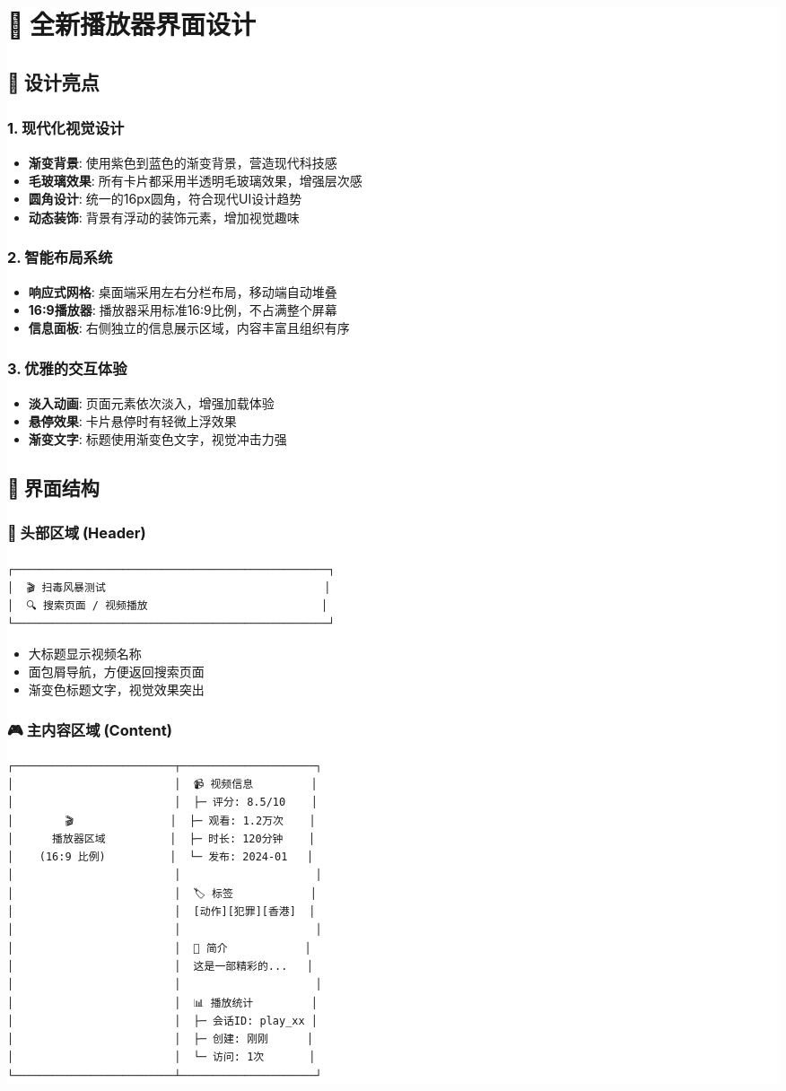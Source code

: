 # 🎨 全新播放器界面设计

## 🌟 设计亮点

### 1. **现代化视觉设计**
- **渐变背景**: 使用紫色到蓝色的渐变背景，营造现代科技感
- **毛玻璃效果**: 所有卡片都采用半透明毛玻璃效果，增强层次感
- **圆角设计**: 统一的16px圆角，符合现代UI设计趋势
- **动态装饰**: 背景有浮动的装饰元素，增加视觉趣味

### 2. **智能布局系统**
- **响应式网格**: 桌面端采用左右分栏布局，移动端自动堆叠
- **16:9播放器**: 播放器采用标准16:9比例，不占满整个屏幕
- **信息面板**: 右侧独立的信息展示区域，内容丰富且组织有序

### 3. **优雅的交互体验**
- **淡入动画**: 页面元素依次淡入，增强加载体验
- **悬停效果**: 卡片悬停时有轻微上浮效果
- **渐变文字**: 标题使用渐变色文字，视觉冲击力强

## 🎯 界面结构

### 📱 头部区域 (Header)
```
┌─────────────────────────────────────────────────┐
│  🎬 扫毒风暴测试                                  │
│  🔍 搜索页面 / 视频播放                           │
└─────────────────────────────────────────────────┘
```
- 大标题显示视频名称
- 面包屑导航，方便返回搜索页面
- 渐变色标题文字，视觉效果突出

### 🎮 主内容区域 (Content)
```
┌─────────────────────────┬─────────────────────┐
│                         │  📹 视频信息         │
│                         │  ├─ 评分: 8.5/10    │
│        🎬               │  ├─ 观看: 1.2万次    │
│      播放器区域          │  ├─ 时长: 120分钟    │
│    (16:9 比例)          │  └─ 发布: 2024-01   │
│                         │                     │
│                         │  🏷️ 标签            │
│                         │  [动作][犯罪][香港]  │
│                         │                     │
│                         │  📝 简介            │
│                         │  这是一部精彩的...   │
│                         │                     │
│                         │  📊 播放统计         │
│                         │  ├─ 会话ID: play_xx │
│                         │  ├─ 创建: 刚刚      │
│                         │  └─ 访问: 1次       │
└─────────────────────────┴─────────────────────┘
```
